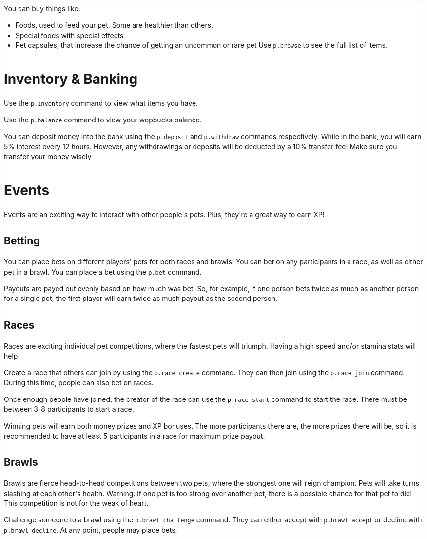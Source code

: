 You can buy things like:
- Foods, used to feed your pet. Some are healthier than others.
- Special foods with special effects
- Pet capsules, that increase the chance of getting an uncommon or rare pet
Use `p.browse` to see the full list of items.

# Inventory & Banking
Use the `p.inventory` command to view what items you have.

Use the `p.balance` command to view your wopbucks balance.

You can deposit money into the bank using the `p.deposit` and `p.withdraw` commands respectively. While in the bank, you will earn 5% interest every 12 hours. However, any withdrawings or deposits will be deducted by a 10% transfer fee! Make sure you transfer your money wisely

# Events
Events are an exciting way to interact with other people's pets. Plus, they're a great way to earn XP!

## Betting
You can place bets on different players' pets for both races and brawls. You can bet on any participants in a race, as well as either pet in a brawl. You can place a bet using the `p.bet` command.

Payouts are payed out evenly based on how much was bet. So, for example, if one person bets twice as much as another person for a single pet, the first player will earn twice as much payout as the second person.

## Races
Races are exciting individual pet competitions, where the fastest pets will triumph. Having a high speed and/or stamina stats will help.

Create a race that others can join by using the `p.race create` command. They can then join using the `p.race join` command. During this time, people can also bet on races.

Once enough people have joined, the creator of the race can use the `p.race start` command to start the race. There must be between 3-8 participants to start a race.

Winning pets will earn both money prizes and XP bonuses. The more participants there are, the more prizes there will be, so it is recommended to have at least 5 participants in a race for maximum prize payout.

## Brawls
Brawls are fierce head-to-head competitions between two pets, where the strongest one will reign champion. Pets will take turns slashing at each other's health. Warning: if one pet is too strong over another pet, there is a possible chance for that pet to die! This competition is not for the weak of heart.

Challenge someone to a brawl using the `p.brawl challenge` command. They can either accept with `p.brawl accept` or decline with `p.brawl decline`. At any point, people may place bets.
